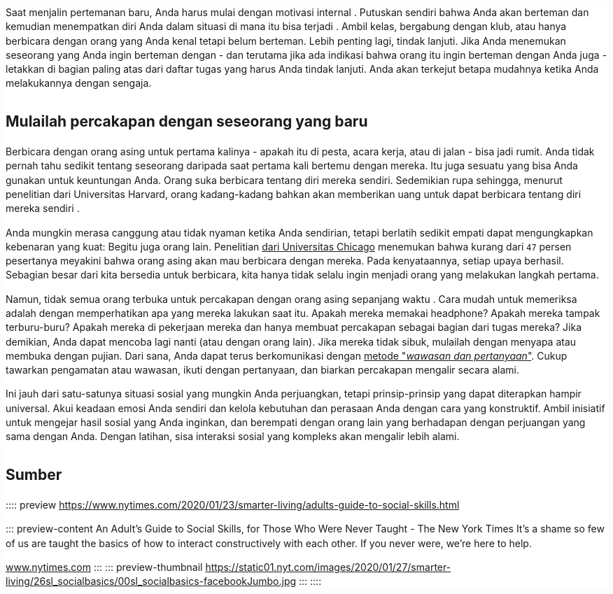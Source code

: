 Saat menjalin pertemanan baru, Anda harus mulai dengan motivasi internal . Putuskan sendiri bahwa Anda akan berteman dan kemudian menempatkan diri Anda dalam situasi di mana itu bisa terjadi . Ambil kelas, bergabung dengan klub, atau hanya berbicara dengan orang yang Anda kenal tetapi belum berteman. Lebih penting lagi, tindak lanjuti. Jika Anda menemukan seseorang yang Anda ingin berteman dengan - dan terutama jika ada indikasi bahwa orang itu ingin berteman dengan Anda juga - letakkan di bagian paling atas dari daftar tugas yang harus Anda tindak lanjuti. Anda akan terkejut betapa mudahnya ketika Anda melakukannya dengan sengaja.

## Mulailah percakapan dengan seseorang yang baru
Berbicara dengan orang asing untuk pertama kalinya - apakah itu di pesta, acara kerja, atau di jalan - bisa jadi rumit. Anda tidak pernah tahu sedikit tentang seseorang daripada saat pertama kali bertemu dengan mereka. Itu juga sesuatu yang bisa Anda gunakan untuk keuntungan Anda. Orang suka berbicara tentang diri mereka sendiri. Sedemikian rupa sehingga, menurut penelitian dari Universitas Harvard, orang kadang-kadang bahkan akan memberikan uang untuk dapat berbicara tentang diri mereka sendiri .

Anda mungkin merasa canggung atau tidak nyaman ketika Anda sendirian, tetapi berlatih sedikit empati dapat mengungkapkan kebenaran yang kuat: Begitu juga orang lain. Penelitian [dari Universitas Chicago](https://news.uchicago.edu/podcasts/big-brains/why-talking-strangers-will-make-you-happier-nicholas-epley) menemukan bahwa kurang dari `47` persen pesertanya meyakini bahwa orang asing akan mau berbicara dengan mereka. Pada kenyataannya, setiap upaya berhasil. Sebagian besar dari kita bersedia untuk berbicara, kita hanya tidak selalu ingin menjadi orang yang melakukan langkah pertama.

Namun, tidak semua orang terbuka untuk percakapan dengan orang asing sepanjang waktu . Cara mudah untuk memeriksa adalah dengan memperhatikan apa yang mereka lakukan saat itu. Apakah mereka memakai headphone? Apakah mereka tampak terburu-buru? Apakah mereka di pekerjaan mereka dan hanya membuat percakapan sebagai bagian dari tugas mereka? Jika demikian, Anda dapat mencoba lagi nanti (atau dengan orang lain). Jika mereka tidak sibuk, mulailah dengan menyapa atau membuka dengan pujian. Dari sana, Anda dapat terus berkomunikasi dengan [metode "*wawasan dan pertanyaan*"](https://www.fastcompany.com/3060762/three-scientifically-proven-steps-for-talking-with-strange). Cukup tawarkan pengamatan atau wawasan, ikuti dengan pertanyaan, dan biarkan percakapan mengalir secara alami.

Ini jauh dari satu-satunya situasi sosial yang mungkin Anda perjuangkan, tetapi prinsip-prinsip yang dapat diterapkan hampir universal. Akui keadaan emosi Anda sendiri dan kelola kebutuhan dan perasaan Anda dengan cara yang konstruktif. Ambil inisiatif untuk mengejar hasil sosial yang Anda inginkan, dan berempati dengan orang lain yang berhadapan dengan perjuangan yang sama dengan Anda. Dengan latihan, sisa interaksi sosial yang kompleks akan mengalir lebih alami.

## Sumber
:::: preview https://www.nytimes.com/2020/01/23/smarter-living/adults-guide-to-social-skills.html

::: preview-content An Adult’s Guide to Social Skills, for Those Who Were Never Taught - The New York Times
It’s a shame so few of us are taught the basics of how to interact constructively with each other. If you never were, we’re here to help.

www.nytimes.com
:::
::: preview-thumbnail https://static01.nyt.com/images/2020/01/27/smarter-living/26sl_socialbasics/00sl_socialbasics-facebookJumbo.jpg
:::
::::
